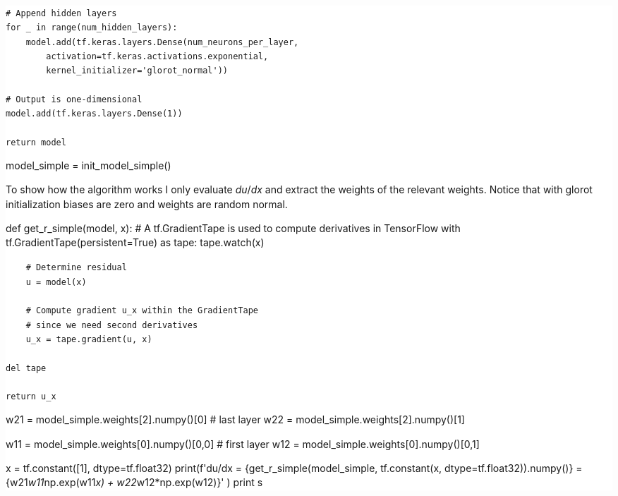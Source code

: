     # Append hidden layers
    for _ in range(num_hidden_layers):
        model.add(tf.keras.layers.Dense(num_neurons_per_layer,
            activation=tf.keras.activations.exponential,
            kernel_initializer='glorot_normal'))

    # Output is one-dimensional
    model.add(tf.keras.layers.Dense(1))
    
    return model

model_simple = init_model_simple()
</d-code>

To show how the algorithm works I only evaluate $du/dx$ and extract the weights of the relevant weights. Notice that with glorot initialization biases are zero and weights are random normal. 
 
<d-code block language="python">
def get_r_simple(model, x):
    # A tf.GradientTape is used to compute derivatives in TensorFlow
    with tf.GradientTape(persistent=True) as tape:
        tape.watch(x)

        # Determine residual 
        u = model(x)

        # Compute gradient u_x within the GradientTape
        # since we need second derivatives
        u_x = tape.gradient(u, x)

    del tape

    return u_x

w21 = model_simple.weights[2].numpy()[0] # last layer
w22 = model_simple.weights[2].numpy()[1]

w11 = model_simple.weights[0].numpy()[0,0] # first layer
w12 = model_simple.weights[0].numpy()[0,1]

x = tf.constant([1], dtype=tf.float32)
print(f'du/dx = {get_r_simple(model_simple, 
  tf.constant(x, dtype=tf.float32)).numpy()} = 
  {w21*w11*np.exp(w11*x) + w22*w12*np.exp(w12)}' )
print s
</d-code>
